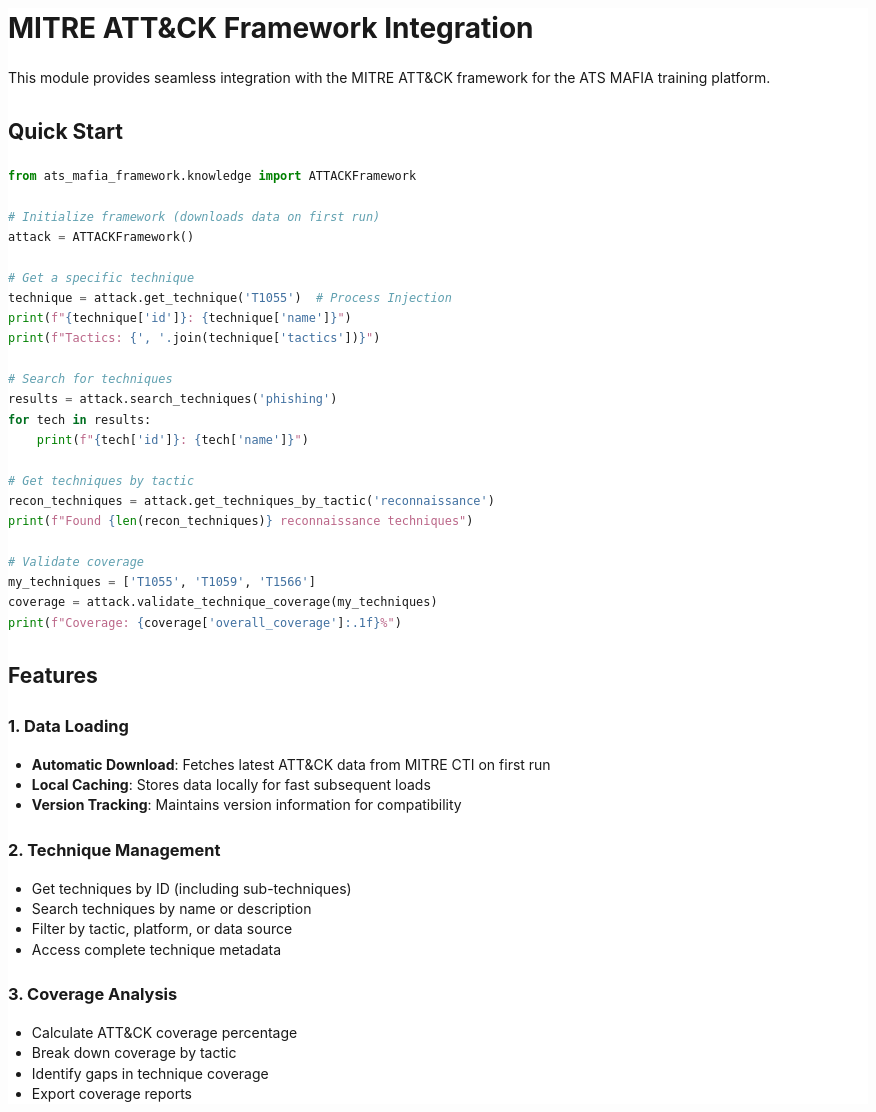 # MITRE ATT&CK Framework Integration

This module provides seamless integration with the MITRE ATT&CK framework for the ATS MAFIA training platform.

## Quick Start

```python
from ats_mafia_framework.knowledge import ATTACKFramework

# Initialize framework (downloads data on first run)
attack = ATTACKFramework()

# Get a specific technique
technique = attack.get_technique('T1055')  # Process Injection
print(f"{technique['id']}: {technique['name']}")
print(f"Tactics: {', '.join(technique['tactics'])}")

# Search for techniques
results = attack.search_techniques('phishing')
for tech in results:
    print(f"{tech['id']}: {tech['name']}")

# Get techniques by tactic
recon_techniques = attack.get_techniques_by_tactic('reconnaissance')
print(f"Found {len(recon_techniques)} reconnaissance techniques")

# Validate coverage
my_techniques = ['T1055', 'T1059', 'T1566']
coverage = attack.validate_technique_coverage(my_techniques)
print(f"Coverage: {coverage['overall_coverage']:.1f}%")
```

## Features

### 1. Data Loading
- **Automatic Download**: Fetches latest ATT&CK data from MITRE CTI on first run
- **Local Caching**: Stores data locally for fast subsequent loads
- **Version Tracking**: Maintains version information for compatibility

### 2. Technique Management
- Get techniques by ID (including sub-techniques)
- Search techniques by name or description
- Filter by tactic, platform, or data source
- Access complete technique metadata

### 3. Coverage Analysis
- Calculate ATT&CK coverage percentage
- Break down coverage by tactic
- Identify gaps in technique coverage
- Export coverage reports
